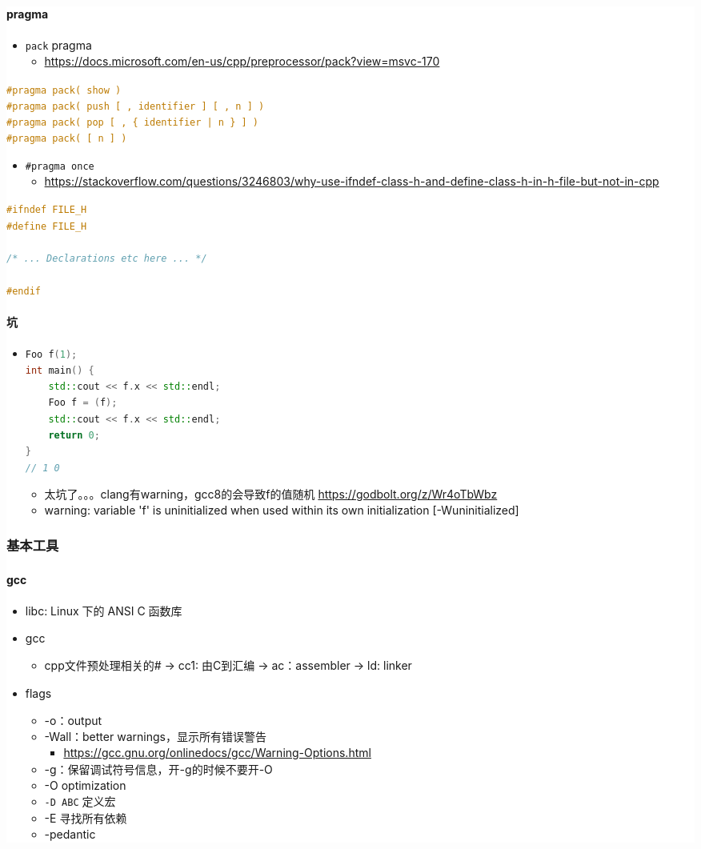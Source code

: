 

#### pragma

* `pack` pragma
  * https://docs.microsoft.com/en-us/cpp/preprocessor/pack?view=msvc-170

```c++
#pragma pack( show )
#pragma pack( push [ , identifier ] [ , n ] )
#pragma pack( pop [ , { identifier | n } ] )
#pragma pack( [ n ] )
```

* `#pragma once`
  * https://stackoverflow.com/questions/3246803/why-use-ifndef-class-h-and-define-class-h-in-h-file-but-not-in-cpp

```c++
#ifndef FILE_H
#define FILE_H

/* ... Declarations etc here ... */

#endif
```





#### 坑

* ```C++
  Foo f(1);
  int main() {
      std::cout << f.x << std::endl;
      Foo f = (f);
      std::cout << f.x << std::endl;
      return 0;
  }
  // 1 0
  ```

  * 太坑了。。。clang有warning，gcc8的会导致f的值随机 https://godbolt.org/z/Wr4oTbWbz
  * warning: variable 'f' is uninitialized when used within its own initialization [-Wuninitialized]

### 基本工具

#### gcc

* libc: Linux 下的 ANSI C 函数库

* gcc

  * cpp文件预处理相关的# $\longrightarrow$ cc1: 由C到汇编 $\longrightarrow$ ac：assembler $\longrightarrow$ ld: linker

* flags

  * -o：output
  * -Wall：better warnings，显示所有错误警告
    *  https://gcc.gnu.org/onlinedocs/gcc/Warning-Options.html
  * -g：保留调试符号信息，开-g的时候不要开-O
  * -O     optimization
  * `-D ABC` 定义宏
  * -E  寻找所有依赖
  * -pedantic
  ```